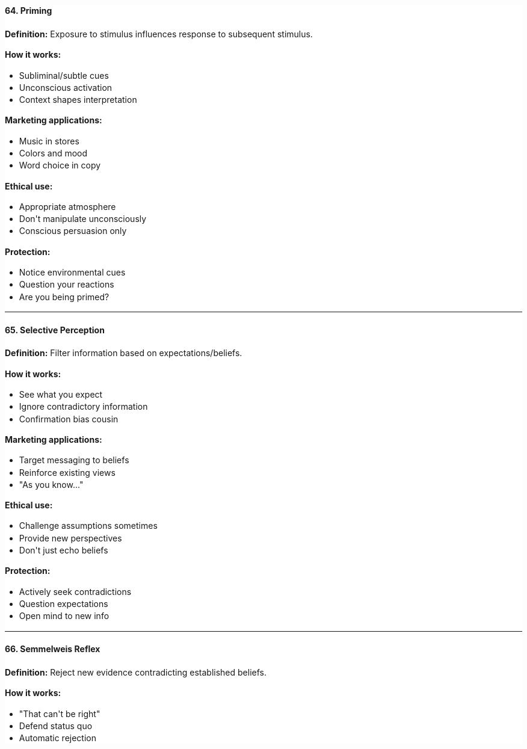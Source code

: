
#### 64. Priming
**Definition:** Exposure to stimulus influences response to subsequent stimulus.

**How it works:**
- Subliminal/subtle cues
- Unconscious activation
- Context shapes interpretation

**Marketing applications:**
- Music in stores
- Colors and mood
- Word choice in copy

**Ethical use:**
- Appropriate atmosphere
- Don't manipulate unconsciously
- Conscious persuasion only

**Protection:**
- Notice environmental cues
- Question your reactions
- Are you being primed?

---

#### 65. Selective Perception
**Definition:** Filter information based on expectations/beliefs.

**How it works:**
- See what you expect
- Ignore contradictory information
- Confirmation bias cousin

**Marketing applications:**
- Target messaging to beliefs
- Reinforce existing views
- "As you know..."

**Ethical use:**
- Challenge assumptions sometimes
- Provide new perspectives
- Don't just echo beliefs

**Protection:**
- Actively seek contradictions
- Question expectations
- Open mind to new info

---

#### 66. Semmelweis Reflex
**Definition:** Reject new evidence contradicting established beliefs.

**How it works:**
- "That can't be right"
- Defend status quo
- Automatic rejection
